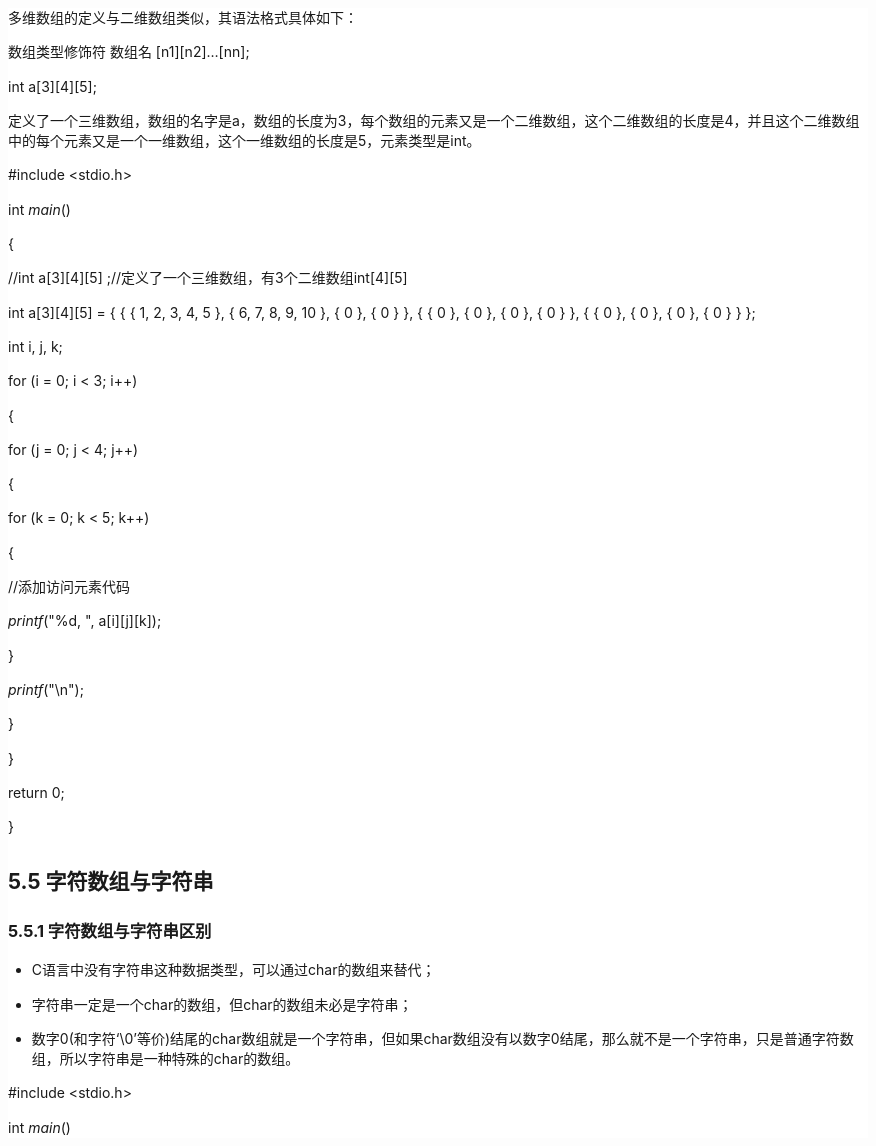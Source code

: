 多维数组的定义与二维数组类似，其语法格式具体如下：

数组类型修饰符 数组名 [n1][n2]…[nn];

int a[3][4][5];

定义了一个三维数组，数组的名字是a，数组的长度为3，每个数组的元素又是一个二维数组，这个二维数组的长度是4，并且这个二维数组中的每个元素又是一个一维数组，这个一维数组的长度是5，元素类型是int。

\#include \<stdio.h\>

int *main*()

{

//int a[3][4][5] ;//定义了一个三维数组，有3个二维数组int[4][5]

int a[3][4][5] = { { { 1, 2, 3, 4, 5 }, { 6, 7, 8, 9, 10 }, { 0 }, { 0 } }, { {
0 }, { 0 }, { 0 }, { 0 } }, { { 0 }, { 0 }, { 0 }, { 0 } } };

int i, j, k;

for (i = 0; i \< 3; i++)

{

for (j = 0; j \< 4; j++)

{

for (k = 0; k \< 5; k++)

{

//添加访问元素代码

*printf*("%d, ", a[i][j][k]);

}

*printf*("\\n");

}

}

return 0;

}

## 5.5 字符数组与字符串

### 5.5.1 字符数组与字符串区别

-   C语言中没有字符串这种数据类型，可以通过char的数组来替代；

-   字符串一定是一个char的数组，但char的数组未必是字符串；

-   数字0(和字符‘\\0’等价)结尾的char数组就是一个字符串，但如果char数组没有以数字0结尾，那么就不是一个字符串，只是普通字符数组，所以字符串是一种特殊的char的数组。

\#include \<stdio.h\>

int *main*()
